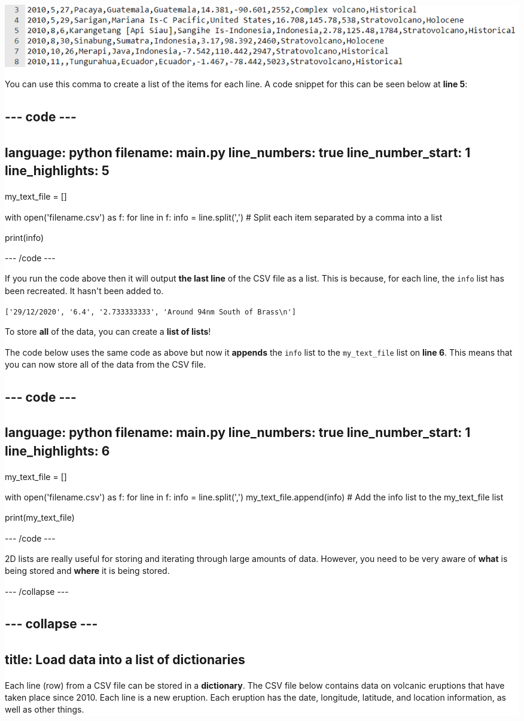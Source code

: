![A screenshot of a text file. The text file contains volcano eruption data. Each row of data has a date, the longitude, the latitude, and the location of the volcano eruption.](images/text-file.PNG)

You can use this comma to create a list of the items for each line. A code snippet for this can be seen below at **line 5**:

--- code ---
---
language: python filename: main.py line_numbers: true line_number_start: 1
line_highlights: 5
---
my_text_file = []

with open('filename.csv') as f: for line in f: info = line.split(',')  # Split each item separated by a comma into a list

print(info)

--- /code ---

If you run the code above then it will output **the last line** of the CSV file as a list. This is because, for each line, the `info` list has been recreated. It hasn't been added to.

```
['29/12/2020', '6.4', '2.733333333', 'Around 94nm South of Brass\n']
```

To store **all** of the data, you can create a **list of lists**!

The code below uses the same code as above but now it **appends** the `info` list to the `my_text_file` list on **line 6**. This means that you can now store all of the data from the CSV file.

--- code ---
---
language: python filename: main.py line_numbers: true line_number_start: 1
line_highlights: 6
---
my_text_file = []

with open('filename.csv') as f: for line in f: info = line.split(',') my_text_file.append(info)  # Add the info list to the my_text_file list

print(my_text_file)

--- /code ---

2D lists are really useful for storing and iterating through large amounts of data. However, you need to be very aware of **what** is being stored and **where** it is being stored.

--- /collapse ---

--- collapse ---
---
title: Load data into a list of dictionaries
---
Each line (row) from a CSV file can be stored in a **dictionary**. The CSV file below contains data on volcanic eruptions that have taken place since 2010. Each line is a new eruption. Each eruption has the date, longitude, latitude, and location information, as well as other things.
